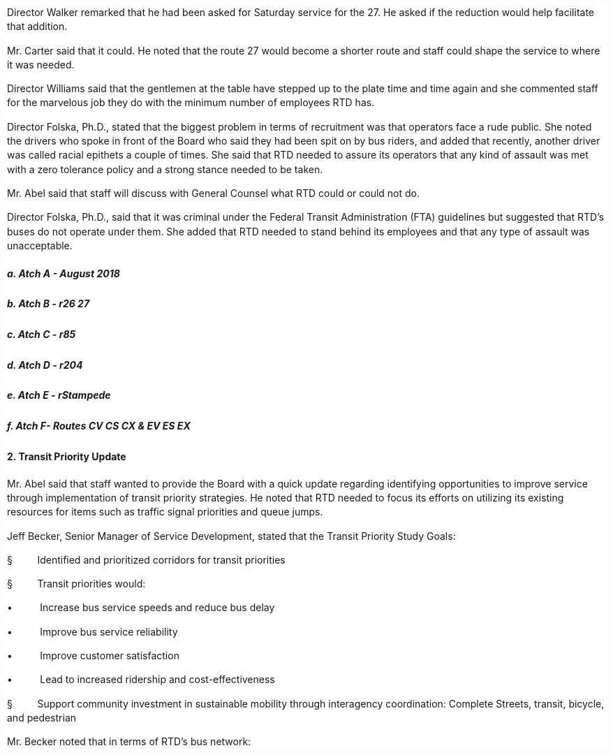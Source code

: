 Director Walker remarked that he had been asked for Saturday service for the 27. He asked if the reduction would help facilitate that addition.

Mr. Carter said that it could. He noted that the route 27 would become a shorter route and staff could shape the service to where it was needed.

Director Williams said that the gentlemen at the table have stepped up to the plate time and time again and she commented staff for the marvelous job they do with the minimum number of employees RTD has.

Director Folska, Ph.D., stated that the biggest problem in terms of recruitment was that operators face a rude public. She noted the drivers who spoke in front of the Board who said they had been spit on by bus riders, and added that recently, another driver was called racial epithets a couple of times. She said that RTD needed to assure its operators that any kind of assault was met with a zero tolerance policy and a strong stance needed to be taken.

Mr. Abel said that staff will discuss with General Counsel what RTD could or could not do.

Director Folska, Ph.D., said that it was criminal under the Federal Transit Administration (FTA) guidelines but suggested that RTD’s buses do not operate under them. She added that RTD needed to stand behind its employees and that any type of assault was unacceptable.

##### a. Atch A - August 2018

##### b. Atch B - r26 27

##### c. Atch C - r85

##### d. Atch D - r204

##### e. Atch E - rStampede

##### f. Atch F- Routes CV CS CX & EV ES EX

#### 2. Transit Priority Update

Mr. Abel said that staff wanted to provide the Board with a quick update regarding identifying opportunities to improve service through implementation of transit priority strategies. He noted that RTD needed to focus its efforts on utilizing its existing resources for items such as traffic signal priorities and queue jumps.

Jeff Becker, Senior Manager of Service Development, stated that the Transit Priority Study Goals:

§         Identified and prioritized corridors for transit priorities

§         Transit priorities would:

•          Increase bus service speeds and reduce bus delay

•          Improve bus service reliability

•          Improve customer satisfaction

•          Lead to increased ridership and cost-effectiveness

§         Support community investment in sustainable mobility through interagency coordination: Complete Streets, transit, bicycle, and pedestrian

Mr. Becker noted that in terms of RTD’s bus network:

